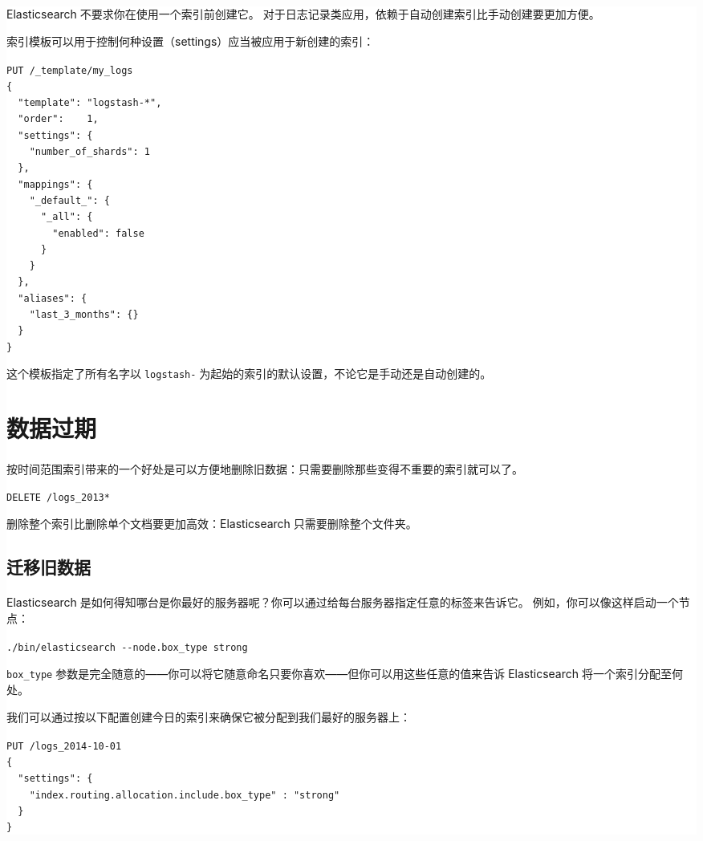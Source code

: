 Elasticsearch 不要求你在使用一个索引前创建它。 对于日志记录类应用，依赖于自动创建索引比手动创建要更加方便。

索引模板可以用于控制何种设置（settings）应当被应用于新创建的索引：

```
PUT /_template/my_logs 
{
  "template": "logstash-*", 
  "order":    1, 
  "settings": {
    "number_of_shards": 1 
  },
  "mappings": {
    "_default_": { 
      "_all": {
        "enabled": false
      }
    }
  },
  "aliases": {
    "last_3_months": {} 
  }
}
```

这个模板指定了所有名字以 `logstash-` 为起始的索引的默认设置，不论它是手动还是自动创建的。

# 数据过期

按时间范围索引带来的一个好处是可以方便地删除旧数据：只需要删除那些变得不重要的索引就可以了。

```
DELETE /logs_2013*
```

删除整个索引比删除单个文档要更加高效：Elasticsearch 只需要删除整个文件夹。

## 迁移旧数据

Elasticsearch 是如何得知哪台是你最好的服务器呢？你可以通过给每台服务器指定任意的标签来告诉它。 例如，你可以像这样启动一个节点：

```
./bin/elasticsearch --node.box_type strong
```

`box_type` 参数是完全随意的——你可以将它随意命名只要你喜欢——但你可以用这些任意的值来告诉 Elasticsearch 将一个索引分配至何处。

我们可以通过按以下配置创建今日的索引来确保它被分配到我们最好的服务器上：

```
PUT /logs_2014-10-01
{
  "settings": {
    "index.routing.allocation.include.box_type" : "strong"
  }
}
```
